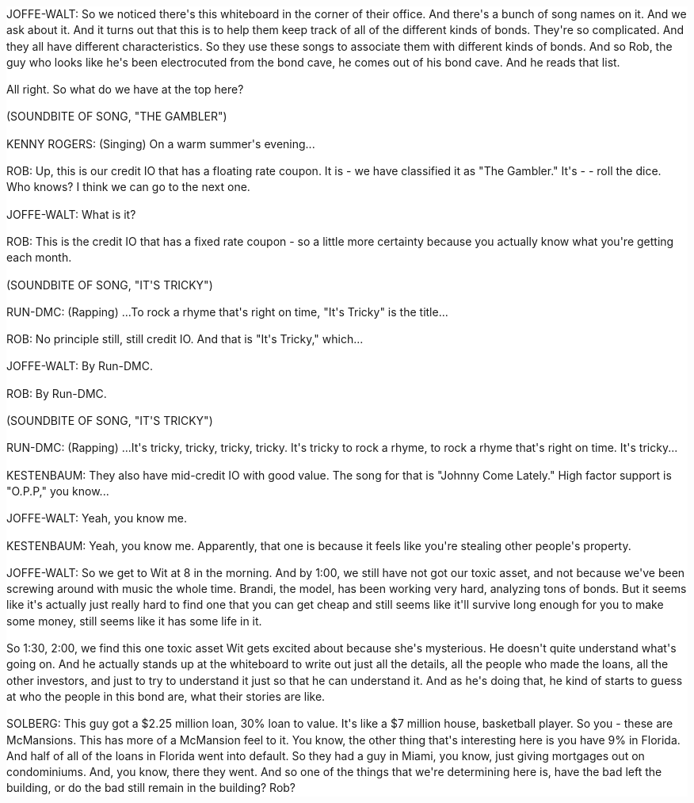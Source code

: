 JOFFE-WALT: So we noticed there's this whiteboard in the corner of their office. And there's a bunch of song names on it. And we ask about it. And it turns out that this is to help them keep track of all of the different kinds of bonds. They're so complicated. And they all have different characteristics. So they use these songs to associate them with different kinds of bonds. And so Rob, the guy who looks like he's been electrocuted from the bond cave, he comes out of his bond cave. And he reads that list.

All right. So what do we have at the top here?

(SOUNDBITE OF SONG, "THE GAMBLER")

KENNY ROGERS: (Singing) On a warm summer's evening...

ROB: Up, this is our credit IO that has a floating rate coupon. It is - we have classified it as "The Gambler." It's - - roll the dice. Who knows? I think we can go to the next one.

JOFFE-WALT: What is it?

ROB: This is the credit IO that has a fixed rate coupon - so a little more certainty because you actually know what you're getting each month.

(SOUNDBITE OF SONG, "IT'S TRICKY")

RUN-DMC: (Rapping) ...To rock a rhyme that's right on time, "It's Tricky" is the title...

ROB: No principle still, still credit IO. And that is "It's Tricky," which...

JOFFE-WALT: By Run-DMC.

ROB: By Run-DMC.

(SOUNDBITE OF SONG, "IT'S TRICKY")

RUN-DMC: (Rapping) ...It's tricky, tricky, tricky, tricky. It's tricky to rock a rhyme, to rock a rhyme that's right on time. It's tricky...

KESTENBAUM: They also have mid-credit IO with good value. The song for that is "Johnny Come Lately." High factor support is "O.P.P," you know...

JOFFE-WALT: Yeah, you know me.

KESTENBAUM: Yeah, you know me. Apparently, that one is because it feels like you're stealing other people's property.

JOFFE-WALT: So we get to Wit at 8 in the morning. And by 1:00, we still have not got our toxic asset, and not because we've been screwing around with music the whole time. Brandi, the model, has been working very hard, analyzing tons of bonds. But it seems like it's actually just really hard to find one that you can get cheap and still seems like it'll survive long enough for you to make some money, still seems like it has some life in it.

So 1:30, 2:00, we find this one toxic asset Wit gets excited about because she's mysterious. He doesn't quite understand what's going on. And he actually stands up at the whiteboard to write out just all the details, all the people who made the loans, all the other investors, and just to try to understand it just so that he can understand it. And as he's doing that, he kind of starts to guess at who the people in this bond are, what their stories are like.

SOLBERG: This guy got a $2.25 million loan, 30% loan to value. It's like a $7 million house, basketball player. So you - these are McMansions. This has more of a McMansion feel to it. You know, the other thing that's interesting here is you have 9% in Florida. And half of all of the loans in Florida went into default. So they had a guy in Miami, you know, just giving mortgages out on condominiums. And, you know, there they went. And so one of the things that we're determining here is, have the bad left the building, or do the bad still remain in the building? Rob?
